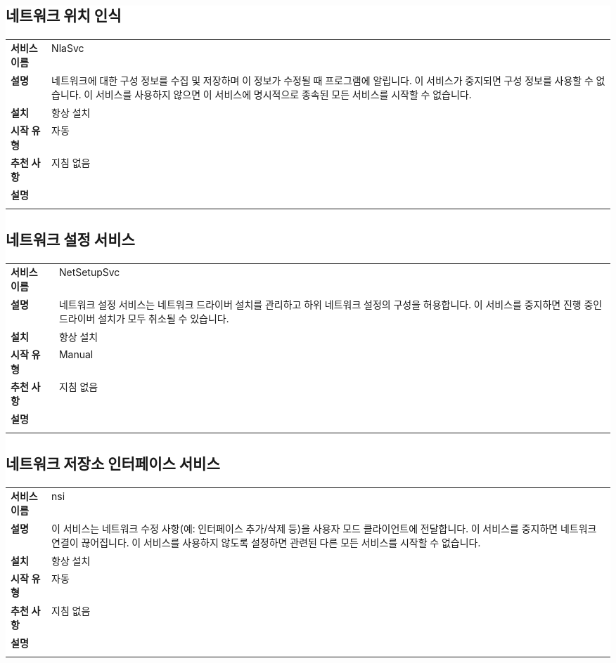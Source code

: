 
## <a name="network-location-awareness"></a>네트워크 위치 인식

|                    |        |
| ------------------ | ------ |
| **서비스 이름**   | NlaSvc
| **설명**    | 네트워크에 대한 구성 정보를 수집 및 저장하며 이 정보가 수정될 때 프로그램에 알립니다. 이 서비스가 중지되면 구성 정보를 사용할 수 없습니다. 이 서비스를 사용하지 않으면 이 서비스에 명시적으로 종속된 모든 서비스를 시작할 수 없습니다.
| **설치**   | 항상 설치
| **시작 유형**   | 자동
| **추천 사항** | 지침 없음
| **설명**       |
|||


##  <a name="network-setup-service"></a>네트워크 설정 서비스

|                    |        |
| ------------------ | ------ |
| **서비스 이름**   | NetSetupSvc
| **설명**    | 네트워크 설정 서비스는 네트워크 드라이버 설치를 관리하고 하위 네트워크 설정의 구성을 허용합니다.  이 서비스를 중지하면 진행 중인 드라이버 설치가 모두 취소될 수 있습니다.
| **설치**   | 항상 설치
| **시작 유형**   | Manual
| **추천 사항** | 지침 없음
| **설명**       |
|||


## <a name="network-store-interface-service"></a>네트워크 저장소 인터페이스 서비스

|                    |        |
| ------------------ | ------ |
| **서비스 이름**   | nsi
| **설명**    | 이 서비스는 네트워크 수정 사항(예: 인터페이스 추가/삭제 등)을 사용자 모드 클라이언트에 전달합니다. 이 서비스를 중지하면 네트워크 연결이 끊어집니다. 이 서비스를 사용하지 않도록 설정하면 관련된 다른 모든 서비스를 시작할 수 없습니다.
| **설치**   | 항상 설치
| **시작 유형**   | 자동
| **추천 사항** | 지침 없음
| **설명**       |
|||
